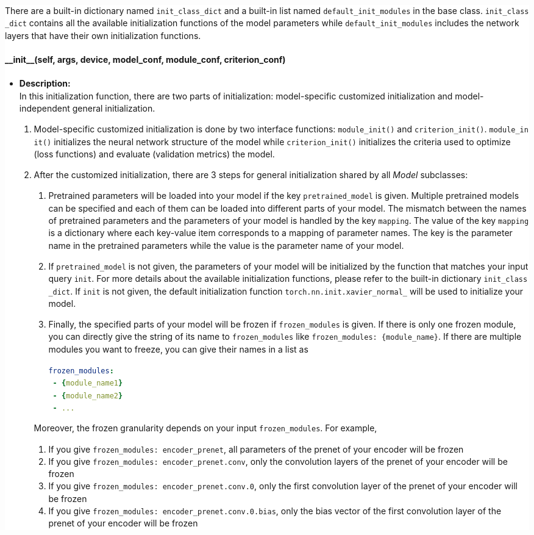 There are a built-in dictionary named `init_class_dict` and a built-in list named `default_init_modules` in the base class.
`init_class_dict` contains all the available initialization functions of the model parameters while `default_init_modules` includes the network layers that have their own initialization functions.

#### \_\_init__(self, args, device, model_conf, module_conf, criterion_conf) 

* **Description:**  
    In this initialization function, there are two parts of initialization: model-specific customized initialization and model-independent general initialization.

    1. Model-specific customized initialization is done by two interface functions: `module_init()` and `criterion_init()`. 
    `module_init()` initializes the neural network structure of the model while `criterion_init()` initializes the criteria used to optimize (loss functions) and evaluate (validation metrics) the model.

    2. After the customized initialization, there are 3 steps for general initialization shared by all _Model_ subclasses:
       1. Pretrained parameters will be loaded into your model if the key `pretrained_model` is given. 
       Multiple pretrained models can be specified and each of them can be loaded into different parts of your model. 
       The mismatch between the names of pretrained parameters and the parameters of your model is handled by the key `mapping`. 
       The value of the key `mapping` is a dictionary where each key-value item corresponds to a mapping of parameter names. 
       The key is the parameter name in the pretrained parameters while the value is the parameter name of your model.

       2. If `pretrained_model` is not given, the parameters of your model will be initialized by the function that matches your input query `init`. 
       For more details about the available initialization functions, please refer to the built-in dictionary `init_class_dict`. 
       If `init` is not given, the default initialization function `torch.nn.init.xavier_normal_` will be used to initialize your model.

       3. Finally, the specified parts of your model will be frozen if `frozen_modules` is given. 
       If there is only one frozen module, you can directly give the string of its name to `frozen_modules` like `frozen_modules: {module_name}`. 
       If there are multiple modules you want to freeze, you can give their names in a list as

          ```yaml
          frozen_modules:
           - {module_name1}
           - {module_name2}
           - ...
          ```
  
       Moreover, the frozen granularity depends on your input `frozen_modules`. For example,  
        1. If you give `frozen_modules: encoder_prenet`, all parameters of the prenet of your encoder will be frozen  
        2. If you give `frozen_modules: encoder_prenet.conv`, only the convolution layers of the prenet of your encoder will be frozen  
        3. If you give `frozen_modules: encoder_prenet.conv.0`, only the first convolution layer of the prenet of your encoder will be frozen  
        4. If you give `frozen_modules: encoder_prenet.conv.0.bias`, only the bias vector of the first convolution layer of the prenet of your encoder will be frozen
